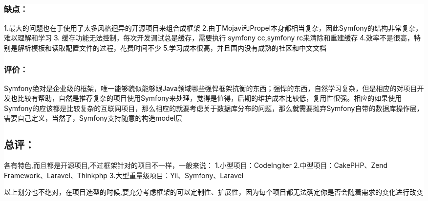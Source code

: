 ### 缺点：
1.最大的问题也在于使用了太多风格迥异的开源项目来组合成框架
2.由于Mojavi和Propel本身都相当复杂，因此Symfony的结构非常复杂，难以理解和学习
3. 缓存功能无法控制，每次开发调试总是缓存，需要执行 symfony cc,symfony rc来清除和重建缓存
4.效率不是很高，特别是解析模板和读取配置文件的过程，花费时间不少
5.学习成本很高，并且国内没有成熟的社区和中文文档

### 评价：
Symfony绝对是企业级的框架，唯一能够貌似能够跟Java领域哪些强悍框架抗衡的东西；强悍的东西，自然学习复杂，但是相应的对项目开发也比较有帮助，自然是推荐复杂的项目使用Symfony来处理，觉得是值得，后期的维护成本比较低，复用性很强。相应的如果使用Symfony的应该都是比较复杂的互联网项目，那么相应的就要考虑关于数据库分布的问题，那么就需要抛弃Symfony自带的数据库操作层，需要自己定义，当然了，Symfony支持随意的构造model层


## 总评：
各有特色,而且都是开源项目,不过框架针对的项目不一样，一般来说：
1.小型项目：CodeIngiter
2.中型项目：CakePHP、Zend Framework、Laravel、Thinkphp
3.大型重量级项目：Yii、Symfony、Laravel

以上划分也不绝对，在项目选型的时候,要充分考虑框架的可以定制性、扩展性，因为每个项目都无法确定你是否会随着需求的变化进行改变
